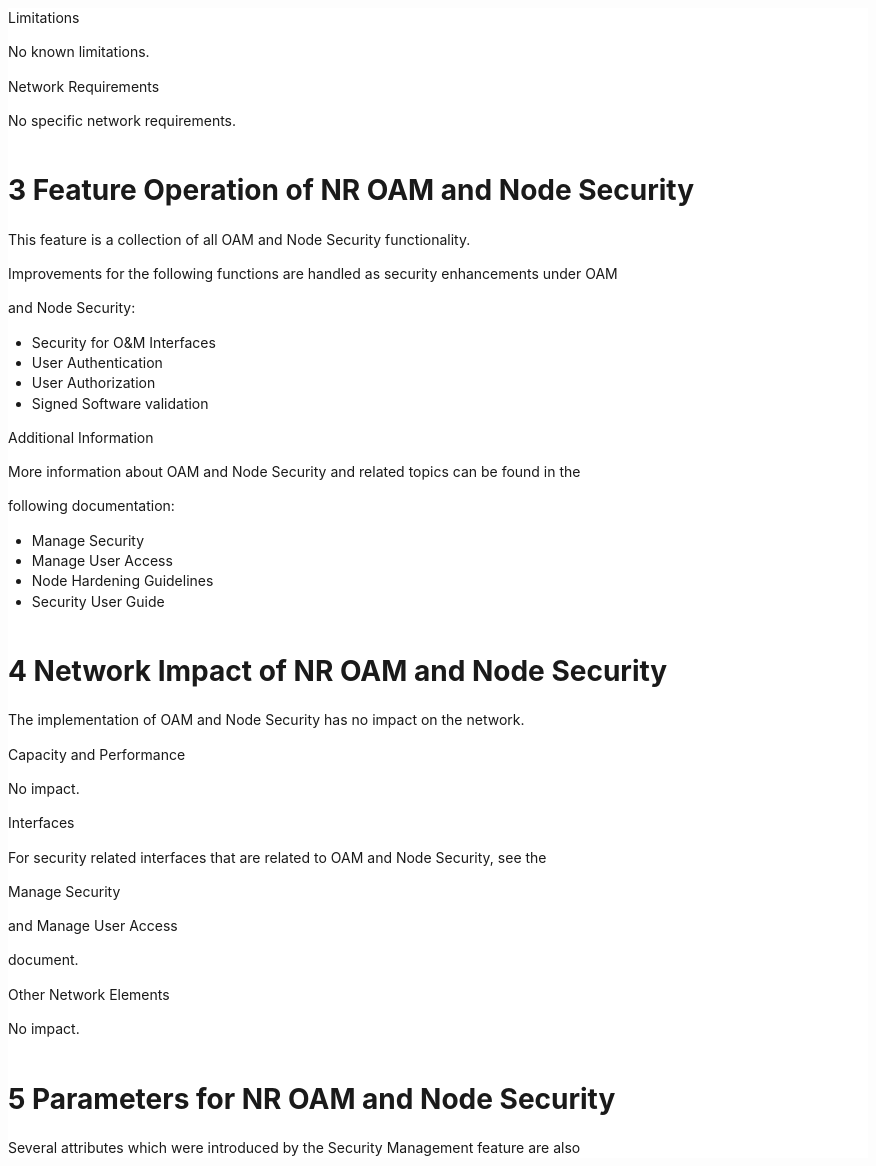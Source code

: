 Limitations

No known limitations.

Network Requirements

No specific network requirements.

# 3 Feature Operation of NR OAM and Node Security

This feature is a collection of all OAM and Node Security functionality.

Improvements for the following functions are handled as security enhancements under OAM

and Node Security:

- Security for O&amp;M Interfaces
- User Authentication
- User Authorization
- Signed Software validation

Additional Information

More information about OAM and Node Security and related topics can be found in the

following documentation:

- Manage Security
- Manage User Access
- Node Hardening Guidelines
- Security User Guide

# 4 Network Impact of NR OAM and Node Security

The implementation of OAM and Node Security has no impact on the network.

Capacity and Performance

No impact.

Interfaces

For security related interfaces that are related to OAM and Node Security, see the

Manage Security

and Manage User Access

document.

Other Network Elements

No impact.

# 5 Parameters for NR OAM and Node Security

Several attributes which were introduced by the Security Management feature are also
